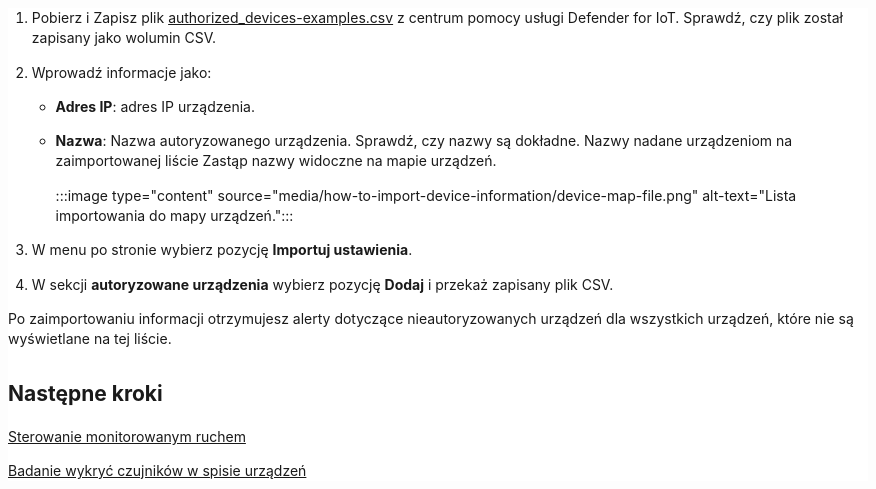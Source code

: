 1. Pobierz i Zapisz plik [authorized_devices-examples.csv](https://cyberx-labs.zendesk.com/hc/en-us/articles/360008658272-How-To-Import-Data) z centrum pomocy usługi Defender for IoT. Sprawdź, czy plik został zapisany jako wolumin CSV.

2. Wprowadź informacje jako:

   - **Adres IP**: adres IP urządzenia.

   - **Nazwa**: Nazwa autoryzowanego urządzenia. Sprawdź, czy nazwy są dokładne. Nazwy nadane urządzeniom na zaimportowanej liście Zastąp nazwy widoczne na mapie urządzeń.

     :::image type="content" source="media/how-to-import-device-information/device-map-file.png" alt-text="Lista importowania do mapy urządzeń.":::

3. W menu po stronie wybierz pozycję **Importuj ustawienia**.

4. W sekcji **autoryzowane urządzenia** wybierz pozycję **Dodaj** i przekaż zapisany plik CSV.

Po zaimportowaniu informacji otrzymujesz alerty dotyczące nieautoryzowanych urządzeń dla wszystkich urządzeń, które nie są wyświetlane na tej liście.

## <a name="next-steps"></a>Następne kroki

[Sterowanie monitorowanym ruchem](how-to-control-what-traffic-is-monitored.md)

[Badanie wykryć czujników w spisie urządzeń](how-to-investigate-sensor-detections-in-a-device-inventory.md)
